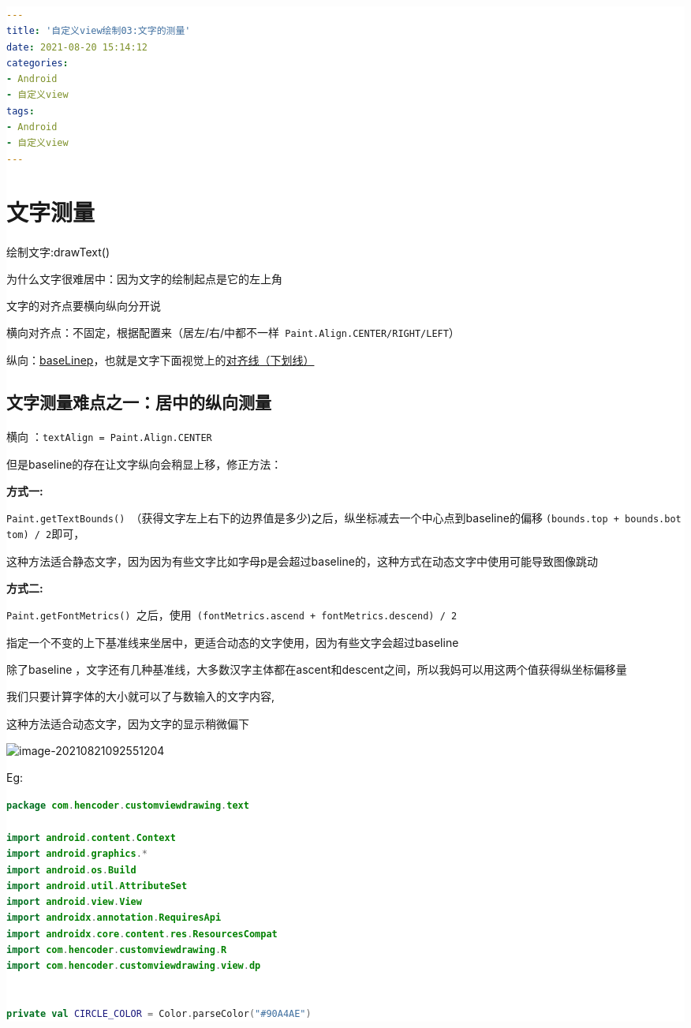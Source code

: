 ```yaml
---
title: '自定义view绘制03:文字的测量'
date: 2021-08-20 15:14:12
categories:
- Android
- 自定义view
tags:
- Android
- 自定义view
---
```


# 文字测量



绘制文字:drawText()

为什么文字很难居中：因为文字的绘制起点是它的左上角

文字的对齐点要横向纵向分开说

横向对齐点：不固定，根据配置来（居左/右/中都不一样` Paint.Align.CENTER/RIGHT/LEFT`）

纵向：<u>baseLinep</u>，也就是文字下面视觉上的<u>对齐线（下划线）</u>

## 文字测量难点之一：居中的纵向测量

横向 ：`textAlign = Paint.Align.CENTER`

但是baseline的存在让文字纵向会稍显上移，修正方法：

**方式一:**

`Paint.getTextBounds() `（获得文字左上右下的边界值是多少)之后，纵坐标减去一个中心点到baseline的偏移 `(bounds.top + bounds.bottom) / 2`即可，

这种方法适合静态文字，因为因为有些文字比如字母p是会超过baseline的，这种方式在动态文字中使用可能导致图像跳动

**方式二:**

`Paint.getFontMetrics() `之后，使用` (fontMetrics.ascend + fontMetrics.descend) / 2`

指定一个不变的上下基准线来坐居中，更适合动态的文字使用，因为有些文字会超过baseline

除了baseline ，文字还有几种基准线，大多数汉字主体都在ascent和descent之间，所以我妈可以用这两个值获得纵坐标偏移量

我们只要计算字体的大小就可以了与数输入的文字内容,

这种方法适合动态文字，因为文字的显示稍微偏下

![image-20210821092551204](https://gitee.com/laonaiping/blog-images/raw/master/img/image-20210821092551204.png)

Eg:

```kotlin
package com.hencoder.customviewdrawing.text

import android.content.Context
import android.graphics.*
import android.os.Build
import android.util.AttributeSet
import android.view.View
import androidx.annotation.RequiresApi
import androidx.core.content.res.ResourcesCompat
import com.hencoder.customviewdrawing.R
import com.hencoder.customviewdrawing.view.dp


private val CIRCLE_COLOR = Color.parseColor("#90A4AE")
```